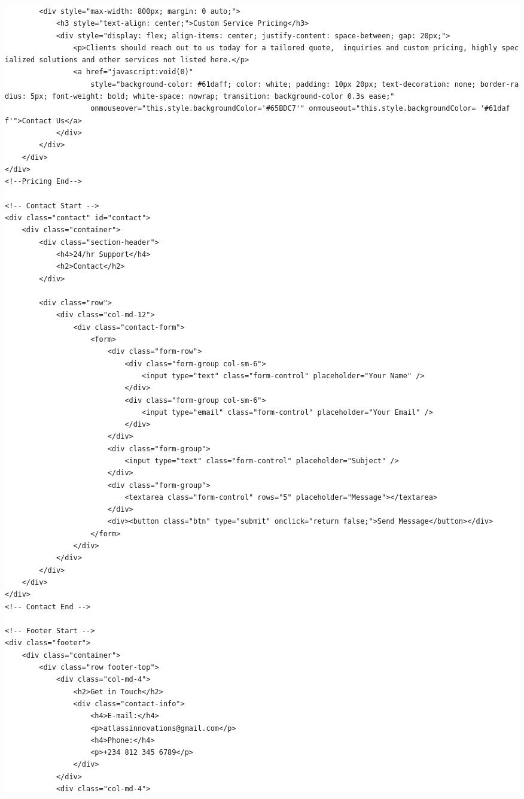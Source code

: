             <div style="max-width: 800px; margin: 0 auto;">
                <h3 style="text-align: center;">Custom Service Pricing</h3>
                <div style="display: flex; align-items: center; justify-content: space-between; gap: 20px;">
                    <p>Clients should reach out to us today for a tailored quote,  inquiries and custom pricing, highly specialized solutions and other services not listed here.</p>
                    <a href="javascript:void(0)"
                        style="background-color: #61daff; color: white; padding: 10px 20px; text-decoration: none; border-radius: 5px; font-weight: bold; white-space: nowrap; transition: background-color 0.3s ease;"
                        onmouseover="this.style.backgroundColor='#65BDC7'" onmouseout="this.style.backgroundColor= '#61daff'">Contact Us</a>
                </div>
            </div>
        </div>
    </div>
    <!--Pricing End-->

    <!-- Contact Start -->
    <div class="contact" id="contact">
        <div class="container">
            <div class="section-header">
                <h4>24/hr Support</h4>
                <h2>Contact</h2>
            </div>

            <div class="row">
                <div class="col-md-12">
                    <div class="contact-form">
                        <form>
                            <div class="form-row">
                                <div class="form-group col-sm-6">
                                    <input type="text" class="form-control" placeholder="Your Name" />
                                </div>
                                <div class="form-group col-sm-6">
                                    <input type="email" class="form-control" placeholder="Your Email" />
                                </div>
                            </div>
                            <div class="form-group">
                                <input type="text" class="form-control" placeholder="Subject" />
                            </div>
                            <div class="form-group">
                                <textarea class="form-control" rows="5" placeholder="Message"></textarea>
                            </div>
                            <div><button class="btn" type="submit" onclick="return false;">Send Message</button></div>
                        </form>
                    </div>
                </div>
            </div>
        </div>
    </div>
    <!-- Contact End -->

    <!-- Footer Start -->
    <div class="footer">
        <div class="container">
            <div class="row footer-top">
                <div class="col-md-4">
                    <h2>Get in Touch</h2>
                    <div class="contact-info">
                        <h4>E-mail:</h4>
                        <p>atlassinnovations@gmail.com</p>
                        <h4>Phone:</h4>
                        <p>+234 812 345 6789</p>
                    </div>
                </div>
                <div class="col-md-4">